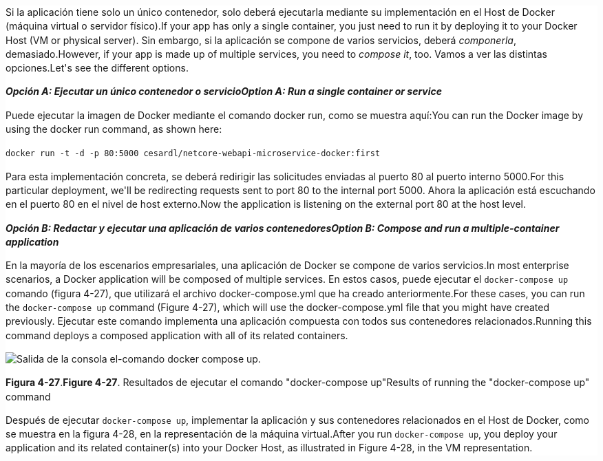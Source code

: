 <span data-ttu-id="57b4d-218">Si la aplicación tiene solo un único contenedor, solo deberá ejecutarla mediante su implementación en el Host de Docker (máquina virtual o servidor físico).</span><span class="sxs-lookup"><span data-stu-id="57b4d-218">If your app has only a single container, you just need to run it by deploying it to your Docker Host (VM or physical server).</span></span> <span data-ttu-id="57b4d-219">Sin embargo, si la aplicación se compone de varios servicios, deberá *componerla*, demasiado.</span><span class="sxs-lookup"><span data-stu-id="57b4d-219">However, if your app is made up of multiple services, you need to *compose it*, too.</span></span> <span data-ttu-id="57b4d-220">Vamos a ver las distintas opciones.</span><span class="sxs-lookup"><span data-stu-id="57b4d-220">Let's see the different options.</span></span>

<span data-ttu-id="57b4d-221">***Opción A: Ejecutar un único contenedor o servicio***</span><span class="sxs-lookup"><span data-stu-id="57b4d-221">***Option A: Run a single container or service***</span></span>

<span data-ttu-id="57b4d-222">Puede ejecutar la imagen de Docker mediante el comando docker run, como se muestra aquí:</span><span class="sxs-lookup"><span data-stu-id="57b4d-222">You can run the Docker image by using the docker run command, as shown here:</span></span>

```console
docker run -t -d -p 80:5000 cesardl/netcore-webapi-microservice-docker:first
```

<span data-ttu-id="57b4d-223">Para esta implementación concreta, se deberá redirigir las solicitudes enviadas al puerto 80 al puerto interno 5000.</span><span class="sxs-lookup"><span data-stu-id="57b4d-223">For this particular deployment, we'll be redirecting requests sent to port 80 to the internal port 5000.</span></span> <span data-ttu-id="57b4d-224">Ahora la aplicación está escuchando en el puerto 80 en el nivel de host externo.</span><span class="sxs-lookup"><span data-stu-id="57b4d-224">Now the application is listening on the external port 80 at the host level.</span></span>

<span data-ttu-id="57b4d-225">***Opción B: Redactar y ejecutar una aplicación de varios contenedores***</span><span class="sxs-lookup"><span data-stu-id="57b4d-225">***Option B: Compose and run a multiple-container application***</span></span>

<span data-ttu-id="57b4d-226">En la mayoría de los escenarios empresariales, una aplicación de Docker se compone de varios servicios.</span><span class="sxs-lookup"><span data-stu-id="57b4d-226">In most enterprise scenarios, a Docker application will be composed of multiple services.</span></span> <span data-ttu-id="57b4d-227">En estos casos, puede ejecutar el `docker-compose up` comando (figura 4-27), que utilizará el archivo docker-compose.yml que ha creado anteriormente.</span><span class="sxs-lookup"><span data-stu-id="57b4d-227">For these cases, you can run the `docker-compose up` command (Figure 4-27), which will use the docker-compose.yml file that you might have created previously.</span></span> <span data-ttu-id="57b4d-228">Ejecutar este comando implementa una aplicación compuesta con todos sus contenedores relacionados.</span><span class="sxs-lookup"><span data-stu-id="57b4d-228">Running this command deploys a composed application with all of its related containers.</span></span>

![Salida de la consola el-comando docker compose up.](./media/image27.png)

<span data-ttu-id="57b4d-230">**Figura 4-27**.</span><span class="sxs-lookup"><span data-stu-id="57b4d-230">**Figure 4-27**.</span></span> <span data-ttu-id="57b4d-231">Resultados de ejecutar el comando "docker-compose up"</span><span class="sxs-lookup"><span data-stu-id="57b4d-231">Results of running the "docker-compose up" command</span></span>

<span data-ttu-id="57b4d-232">Después de ejecutar `docker-compose up`, implementar la aplicación y sus contenedores relacionados en el Host de Docker, como se muestra en la figura 4-28, en la representación de la máquina virtual.</span><span class="sxs-lookup"><span data-stu-id="57b4d-232">After you run `docker-compose up`, you deploy your application and its related container(s) into your Docker Host, as illustrated in Figure 4-28, in the VM representation.</span></span>
